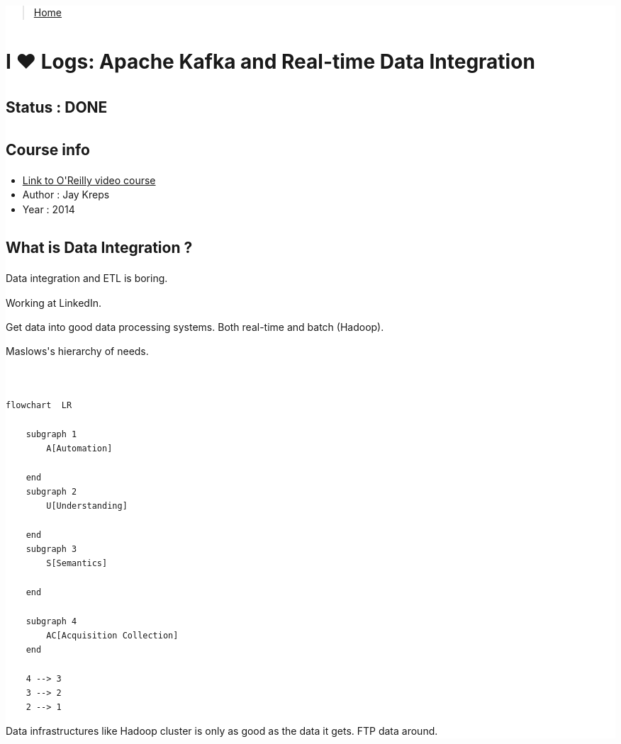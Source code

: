 > [Home](Home.md)

# I ❤ Logs: Apache Kafka and Real-time Data Integration

## Status : DONE

## Course info

- [Link to O'Reilly video course](https://learning.oreilly.com/videos/i-logs/9781491908310/)
- Author : Jay Kreps
- Year : 2014

## What is Data Integration ?

Data integration and ETL is boring.

Working at LinkedIn.

Get data into good data processing systems. Both real-time and batch (Hadoop).

Maslows's hierarchy of needs.

```mermaid


flowchart  LR

    subgraph 1
        A[Automation]

    end
    subgraph 2
        U[Understanding]

    end
    subgraph 3
        S[Semantics]

    end

    subgraph 4
        AC[Acquisition Collection]
    end

    4 --> 3
    3 --> 2
    2 --> 1

```

Data infrastructures like Hadoop cluster is only as good as the data it gets. FTP data around.
